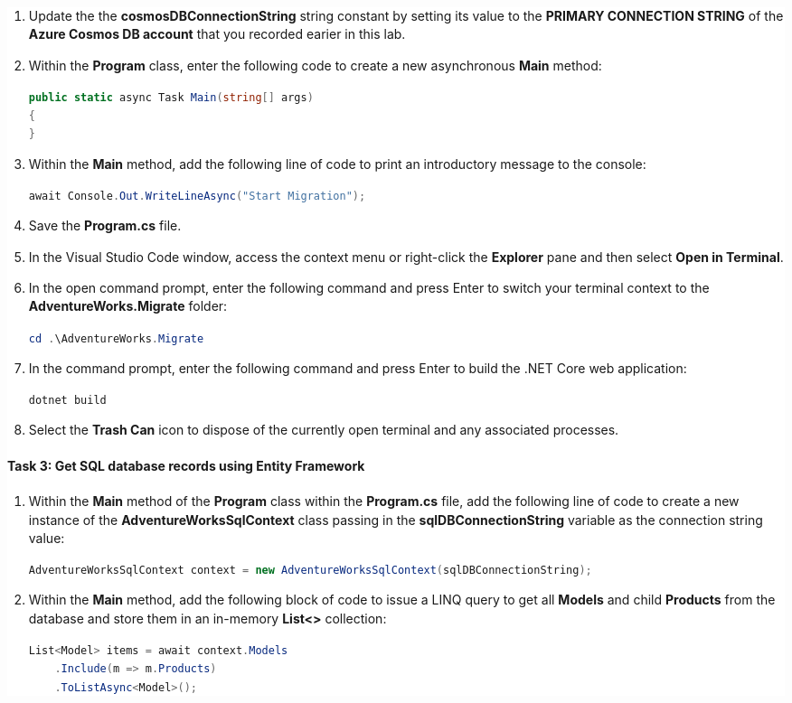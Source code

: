 1.  Update the the **cosmosDBConnectionString** string constant by setting its value to the **PRIMARY CONNECTION STRING** of the **Azure Cosmos DB account** that you recorded earier in this lab.

1.  Within the **Program** class, enter the following code to create a new asynchronous **Main** method:

    ```cs
    public static async Task Main(string[] args)
    {
    }
    ```

1.  Within the **Main** method, add the following line of code to print an introductory message to the console:

    ```cs
    await Console.Out.WriteLineAsync("Start Migration");
    ```

1.  Save the **Program.cs** file.

1.  In the Visual Studio Code window, access the context menu or right-click the **Explorer** pane and then select **Open in Terminal**.

1.  In the open command prompt, enter the following command and press Enter to switch your terminal context to the **AdventureWorks.Migrate** folder:

    ```powershell
    cd .\AdventureWorks.Migrate
    ```

1.  In the command prompt, enter the following command and press Enter to build the .NET Core web application:

    ```powershell
    dotnet build
    ```

1.  Select the **Trash Can** icon to dispose of the currently open terminal and any associated processes.

#### Task 3: Get SQL database records using Entity Framework

1.  Within the **Main** method of the **Program** class within the **Program.cs** file, add the following line of code to create a new instance of the **AdventureWorksSqlContext** class passing in the **sqlDBConnectionString** variable as the connection string value:

    ```cs
    AdventureWorksSqlContext context = new AdventureWorksSqlContext(sqlDBConnectionString);
    ```

1.  Within the **Main** method, add the following block of code to issue a LINQ query to get all **Models** and child **Products** from the database and store them in an in-memory **List<>** collection:

    ```cs
    List<Model> items = await context.Models
        .Include(m => m.Products)
        .ToListAsync<Model>();
    ```
